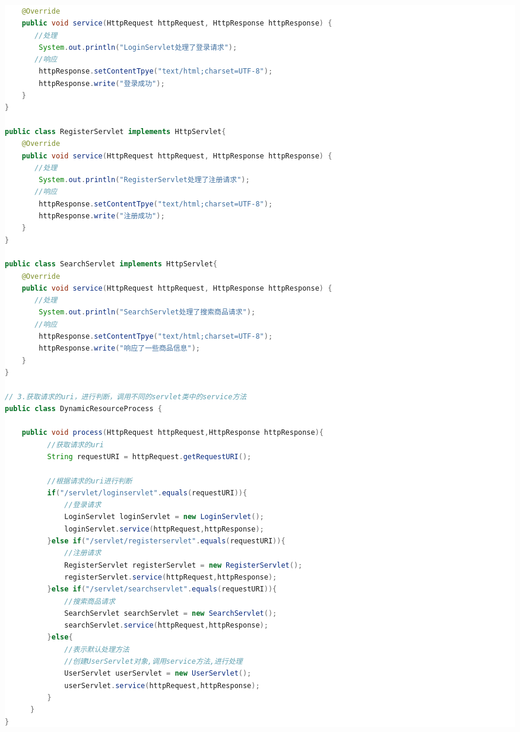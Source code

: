   ```java
      @Override
      public void service(HttpRequest httpRequest, HttpResponse httpResponse) {
         //处理
          System.out.println("LoginServlet处理了登录请求");
         //响应
          httpResponse.setContentTpye("text/html;charset=UTF-8");
          httpResponse.write("登录成功");
      }
  }

  public class RegisterServlet implements HttpServlet{
      @Override
      public void service(HttpRequest httpRequest, HttpResponse httpResponse) {
         //处理
          System.out.println("RegisterServlet处理了注册请求");
         //响应
          httpResponse.setContentTpye("text/html;charset=UTF-8");
          httpResponse.write("注册成功");
      }
  }

  public class SearchServlet implements HttpServlet{
      @Override
      public void service(HttpRequest httpRequest, HttpResponse httpResponse) {
         //处理
          System.out.println("SearchServlet处理了搜索商品请求");
         //响应
          httpResponse.setContentTpye("text/html;charset=UTF-8");
          httpResponse.write("响应了一些商品信息");
      }
  }

  // 3.获取请求的uri，进行判断，调用不同的servlet类中的service方法
  public class DynamicResourceProcess {
    
      public void process(HttpRequest httpRequest,HttpResponse httpResponse){
            //获取请求的uri
            String requestURI = httpRequest.getRequestURI();
   
            //根据请求的uri进行判断
            if("/servlet/loginservlet".equals(requestURI)){
                //登录请求
                LoginServlet loginServlet = new LoginServlet();
                loginServlet.service(httpRequest,httpResponse);
            }else if("/servlet/registerservlet".equals(requestURI)){
                //注册请求
                RegisterServlet registerServlet = new RegisterServlet();
                registerServlet.service(httpRequest,httpResponse);
            }else if("/servlet/searchservlet".equals(requestURI)){
                //搜索商品请求
                SearchServlet searchServlet = new SearchServlet();
                searchServlet.service(httpRequest,httpResponse);
            }else{
                //表示默认处理方法
                //创建UserServlet对象,调用service方法,进行处理
                UserServlet userServlet = new UserServlet();
                userServlet.service(httpRequest,httpResponse);
            }
        }
  }
  ```
